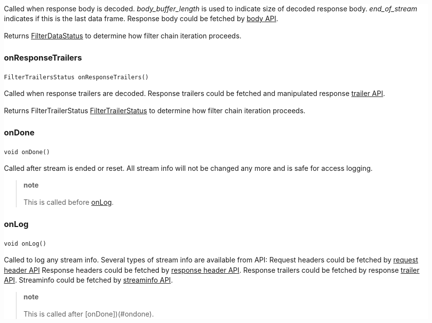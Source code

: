 Called when response body is decoded. *body\_buffer\_length* is used to
indicate size of decoded response body. *end\_of\_stream* indicates if
this is the last data frame. Response body could be fetched by
[body API](#body-api).

Returns
[FilterDataStatus](https://github.com/envoyproxy/envoy/blob/5d3214d4d8e1d77937f0f1278d3ac816d9a3d888/include/envoy/http/filter.h#L66)
to determine how filter chain iteration proceeds.

### onResponseTrailers

``` {.sourceCode .cpp}
FilterTrailersStatus onResponseTrailers()
```

Called when response trailers are decoded. Response trailers could be
fetched and manipulated
response [trailer API](#addrequesttrailer).

Returns FilterTrailerStatus
[FilterTrailerStatus](https://github.com/envoyproxy/envoy/blob/5d3214d4d8e1d77937f0f1278d3ac816d9a3d888/include/envoy/http/filter.h#L104)
to determine how filter chain iteration proceeds.

### onDone

``` {.sourceCode .cpp}
void onDone()
```

Called after stream is ended or reset. All stream info will not be
changed any more and is safe for access logging.

> **note**
>
> This is called before [onLog](#onlog).

### onLog

``` {.sourceCode .cpp}
void onLog()
```

Called to log any stream info. Several types of stream info are
available from API: Request headers could be fetched by
[request header API](#addrequestheader)
Response headers could be fetched by
[response header API](#addresponseheader).
Response trailers could be fetched by
response [trailer API](#addrequesttrailer).
Streaminfo could be fetched by
[streaminfo API](#streaminfo-api).

> **note**
>
> This is called after [onDone])(#ondone).

